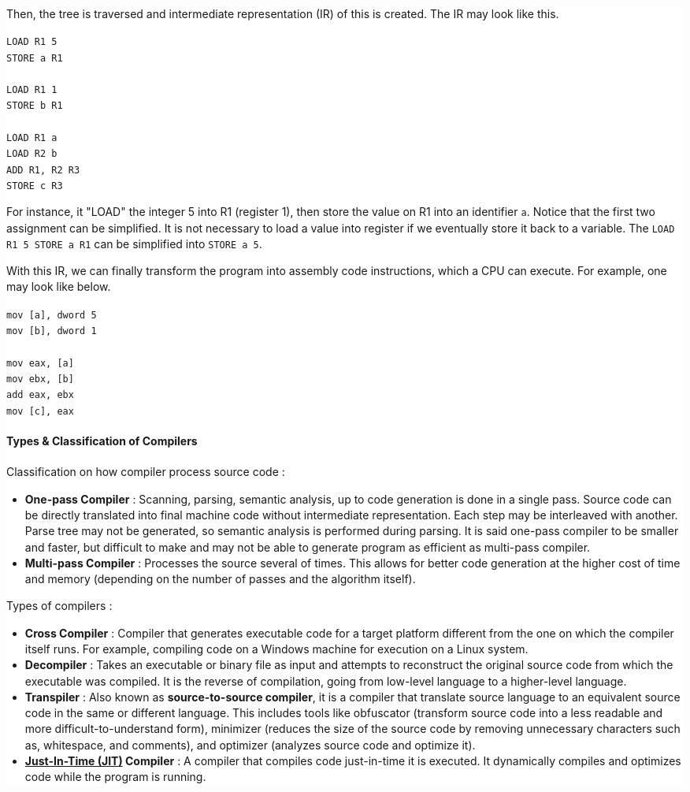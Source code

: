 Then, the tree is traversed and intermediate representation (IR) of this is created. The IR may look like this.

```
LOAD R1 5
STORE a R1

LOAD R1 1
STORE b R1

LOAD R1 a
LOAD R2 b
ADD R1, R2 R3
STORE c R3
```

For instance, it "LOAD" the integer 5 into R1 (register 1), then store the value on R1 into an identifier `a`. Notice that the first two assignment can be simplified. It is not necessary to load a value into register if we eventually store it back to a variable. The `LOAD R1 5 STORE a R1` can be simplified into `STORE a 5`.

With this IR, we can finally transform the program into assembly code instructions, which a CPU can execute. For example, one may look like below.

```
mov [a], dword 5
mov [b], dword 1

mov eax, [a]
mov ebx, [b]
add eax, ebx
mov [c], eax
```

#### Types & Classification of Compilers

Classification on how compiler process source code :

- **One-pass Compiler** : Scanning, parsing, semantic analysis, up to code generation is done in a single pass. Source code can be directly translated into final machine code without intermediate representation. Each step may be interleaved with another. Parse tree may not be generated, so semantic analysis is performed during parsing. It is said one-pass compiler to be smaller and faster, but difficult to make and may not be able to generate program as efficient as multi-pass compiler.
- **Multi-pass Compiler** : Processes the source several of times. This allows for better code generation at the higher cost of time and memory (depending on the number of passes and the algorithm itself).

Types of compilers :

- **Cross Compiler** : Compiler that generates executable code for a target platform different from the one on which the compiler itself runs. For example, compiling code on a Windows machine for execution on a Linux system.
- **Decompiler** : Takes an executable or binary file as input and attempts to reconstruct the original source code from which the executable was compiled. It is the reverse of compilation, going from low-level language to a higher-level language.
- **Transpiler** : Also known as **source-to-source compiler**, it is a compiler that translate source language to an equivalent source code in the same or different language. This includes tools like obfuscator (transform source code into a less readable and more difficult-to-understand form), minimizer (reduces the size of the source code by removing unnecessary characters such as, whitespace, and comments), and optimizer (analyzes source code and optimize it).
- **[Just-In-Time (JIT)](/computer-and-programming-fundamentals/interpreter#jit-compilation) Compiler** : A compiler that compiles code just-in-time it is executed. It dynamically compiles and optimizes code while the program is running.
